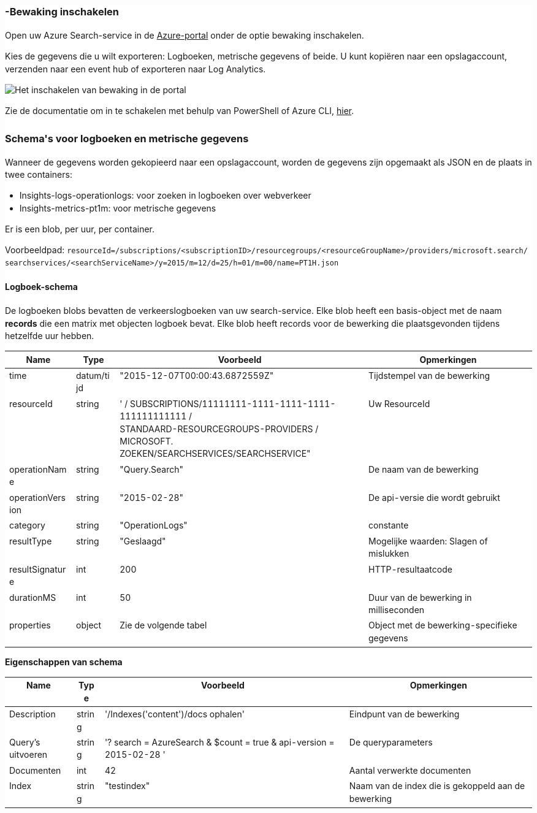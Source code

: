 
### <a name="enabling-monitoring"></a>-Bewaking inschakelen
Open uw Azure Search-service in de [Azure-portal](http://portal.azure.com) onder de optie bewaking inschakelen.

Kies de gegevens die u wilt exporteren: Logboeken, metrische gegevens of beide. U kunt kopiëren naar een opslagaccount, verzenden naar een event hub of exporteren naar Log Analytics.

![Het inschakelen van bewaking in de portal][3]

Zie de documentatie om in te schakelen met behulp van PowerShell of Azure CLI, [hier](https://docs.microsoft.com/azure/monitoring-and-diagnostics/monitoring-overview-of-diagnostic-logs#how-to-enable-collection-of-diagnostic-logs).

### <a name="logs-and-metrics-schemas"></a>Schema's voor logboeken en metrische gegevens
Wanneer de gegevens worden gekopieerd naar een opslagaccount, worden de gegevens zijn opgemaakt als JSON en de plaats in twee containers:

* Insights-logs-operationlogs: voor zoeken in logboeken over webverkeer
* Insights-metrics-pt1m: voor metrische gegevens

Er is een blob, per uur, per container.

Voorbeeldpad: `resourceId=/subscriptions/<subscriptionID>/resourcegroups/<resourceGroupName>/providers/microsoft.search/searchservices/<searchServiceName>/y=2015/m=12/d=25/h=01/m=00/name=PT1H.json`

#### <a name="log-schema"></a>Logboek-schema
De logboeken blobs bevatten de verkeerslogboeken van uw search-service.
Elke blob heeft een basis-object met de naam **records** die een matrix met objecten logboek bevat.
Elke blob heeft records voor de bewerking die plaatsgevonden tijdens hetzelfde uur hebben.

| Name | Type | Voorbeeld | Opmerkingen |
| --- | --- | --- | --- |
| time |datum/tijd |"2015-12-07T00:00:43.6872559Z" |Tijdstempel van de bewerking |
| resourceId |string |' / SUBSCRIPTIONS/11111111-1111-1111-1111-111111111111 /<br/>STANDAARD-RESOURCEGROUPS-PROVIDERS /<br/> MICROSOFT. ZOEKEN/SEARCHSERVICES/SEARCHSERVICE" |Uw ResourceId |
| operationName |string |"Query.Search" |De naam van de bewerking |
| operationVersion |string |"2015-02-28" |De api-versie die wordt gebruikt |
| category |string |"OperationLogs" |constante |
| resultType |string |"Geslaagd" |Mogelijke waarden: Slagen of mislukken |
| resultSignature |int |200 |HTTP-resultaatcode |
| durationMS |int |50 |Duur van de bewerking in milliseconden |
| properties |object |Zie de volgende tabel |Object met de bewerking-specifieke gegevens |

**Eigenschappen van schema**

| Name | Type | Voorbeeld | Opmerkingen |
| --- | --- | --- | --- |
| Description |string |'/Indexes('content')/docs ophalen' |Eindpunt van de bewerking |
| Query’s uitvoeren |string |'? search = AzureSearch & $count = true & api-version = 2015-02-28 ' |De queryparameters |
| Documenten |int |42 |Aantal verwerkte documenten |
| Index |string |"testindex" |Naam van de index die is gekoppeld aan de bewerking |


[1]: ./media/search-monitor-usage/AzSearch-Monitor-BarChart.PNG
[2]: ./media/search-monitor-usage/AzureSearch-Monitor1.PNG
[3]: ./media/search-monitor-usage/AzureSearch-Enable-Monitoring.PNG
[4]: ./media/search-monitor-usage/AzureSearch-PowerBI-Dashboard.png